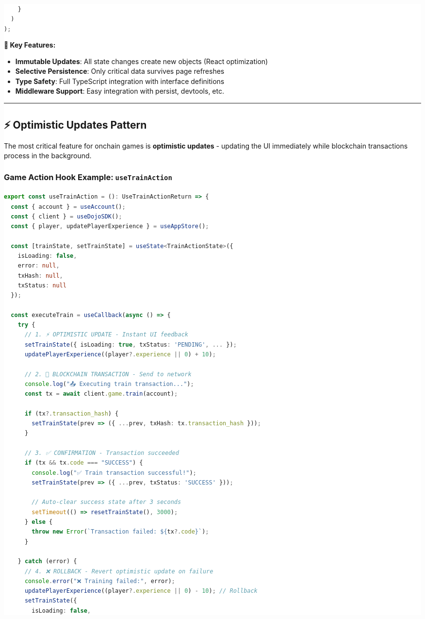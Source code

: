 ```typescript
    }
  )
);
```

**🔑 Key Features:**
- **Immutable Updates**: All state changes create new objects (React optimization)
- **Selective Persistence**: Only critical data survives page refreshes
- **Type Safety**: Full TypeScript integration with interface definitions
- **Middleware Support**: Easy integration with persist, devtools, etc.

---

## ⚡ Optimistic Updates Pattern

The most critical feature for onchain games is **optimistic updates** - updating the UI immediately while blockchain transactions process in the background.

### **Game Action Hook Example: `useTrainAction`**

```typescript
export const useTrainAction = (): UseTrainActionReturn => {
  const { account } = useAccount();
  const { client } = useDojoSDK();
  const { player, updatePlayerExperience } = useAppStore();
  
  const [trainState, setTrainState] = useState<TrainActionState>({
    isLoading: false,
    error: null,
    txHash: null,
    txStatus: null
  });
  
  const executeTrain = useCallback(async () => {
    try {
      // 1. ⚡ OPTIMISTIC UPDATE - Instant UI feedback
      setTrainState({ isLoading: true, txStatus: 'PENDING', ... });
      updatePlayerExperience((player?.experience || 0) + 10);
      
      // 2. 🔗 BLOCKCHAIN TRANSACTION - Send to network
      console.log("📤 Executing train transaction...");
      const tx = await client.game.train(account);
      
      if (tx?.transaction_hash) {
        setTrainState(prev => ({ ...prev, txHash: tx.transaction_hash }));
      }
      
      // 3. ✅ CONFIRMATION - Transaction succeeded
      if (tx && tx.code === "SUCCESS") {
        console.log("✅ Train transaction successful!");
        setTrainState(prev => ({ ...prev, txStatus: 'SUCCESS' }));
        
        // Auto-clear success state after 3 seconds
        setTimeout(() => resetTrainState(), 3000);
      } else {
        throw new Error(`Transaction failed: ${tx?.code}`);
      }
      
    } catch (error) {
      // 4. ❌ ROLLBACK - Revert optimistic update on failure
      console.error("❌ Training failed:", error);
      updatePlayerExperience((player?.experience || 0) - 10); // Rollback
      setTrainState({ 
        isLoading: false, 
```